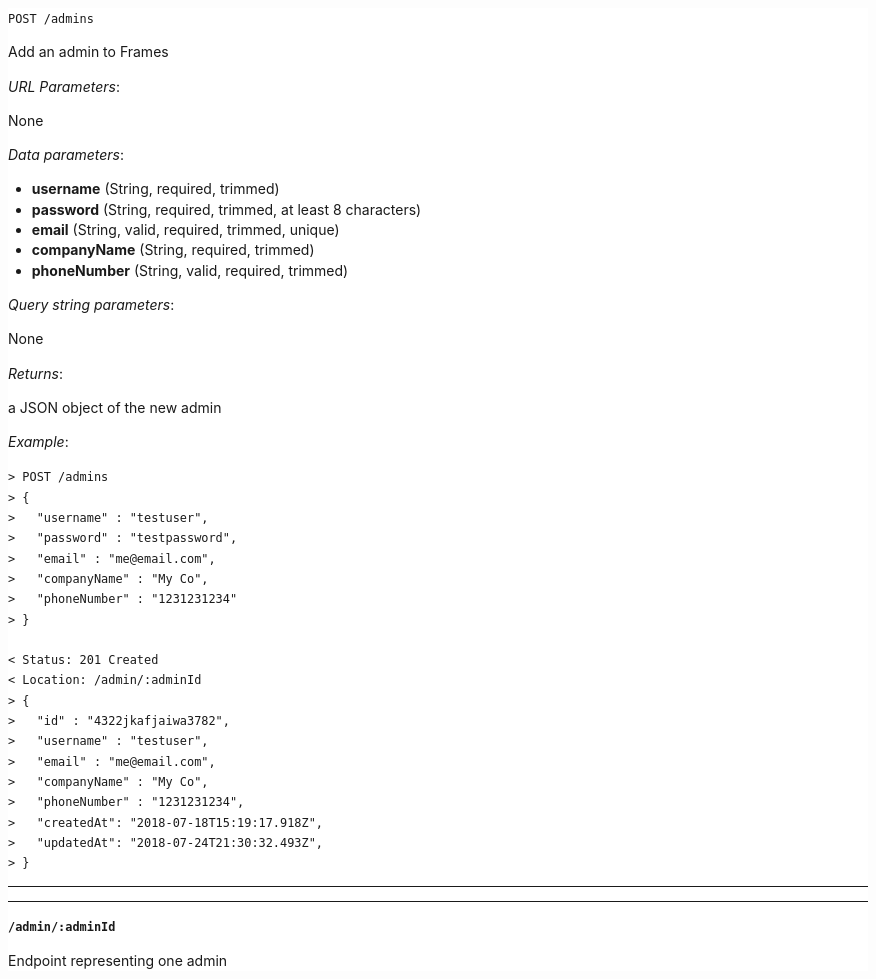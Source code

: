 ```
POST /admins
```

Add an admin to Frames

*URL Parameters*:

None

*Data parameters*:

* __username__ (String,  required, trimmed)
* __password__ (String, required, trimmed, at least 8 characters)
* __email__ (String, valid, required, trimmed, unique)
* __companyName__ (String, required, trimmed)
* __phoneNumber__ (String, valid, required, trimmed)

*Query string parameters*:

None

*Returns*:

a JSON object of the new admin

*Example*:

```
> POST /admins
> {
>   "username" : "testuser",
>   "password" : "testpassword",
>   "email" : "me@email.com",
>   "companyName" : "My Co",
>   "phoneNumber" : "1231231234"
> }

< Status: 201 Created
< Location: /admin/:adminId
> {
>   "id" : "4322jkafjaiwa3782",
>   "username" : "testuser",
>   "email" : "me@email.com",
>   "companyName" : "My Co",
>   "phoneNumber" : "1231231234",
>   "createdAt": "2018-07-18T15:19:17.918Z",
>   "updatedAt": "2018-07-24T21:30:32.493Z",
> }
```

***
***

__`/admin/:adminId`__

Endpoint representing one admin
